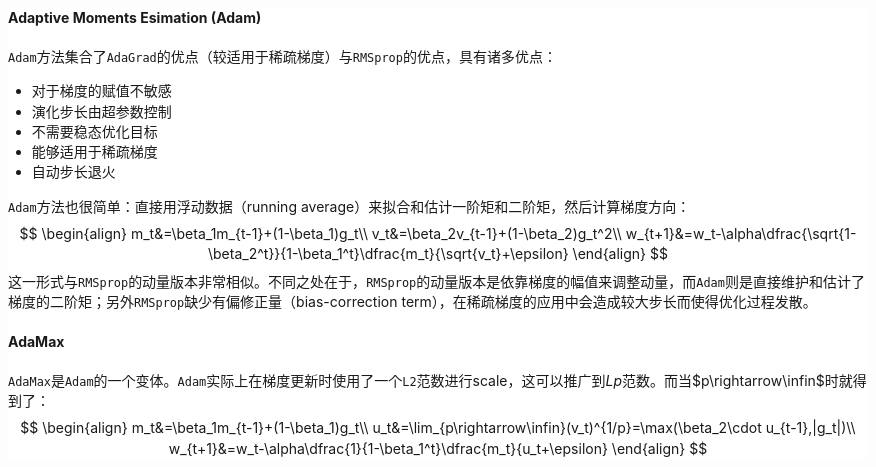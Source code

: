 
#### Adaptive Moments Esimation (Adam)

``Adam``方法集合了``AdaGrad``的优点（较适用于稀疏梯度）与``RMSprop``的优点，具有诸多优点：

- 对于梯度的赋值不敏感
- 演化步长由超参数控制
- 不需要稳态优化目标
- 能够适用于稀疏梯度
- 自动步长退火

``Adam``方法也很简单：直接用浮动数据（running average）来拟合和估计一阶矩和二阶矩，然后计算梯度方向：
$$
\begin{align}
m_t&=\beta_1m_{t-1}+(1-\beta_1)g_t\\
v_t&=\beta_2v_{t-1}+(1-\beta_2)g_t^2\\
w_{t+1}&=w_t-\alpha\dfrac{\sqrt{1-\beta_2^t}}{1-\beta_1^t}\dfrac{m_t}{\sqrt{v_t}+\epsilon}
\end{align}
$$
这一形式与``RMSprop``的动量版本非常相似。不同之处在于，``RMSprop``的动量版本是依靠梯度的幅值来调整动量，而``Adam``则是直接维护和估计了梯度的二阶矩；另外``RMSprop``缺少有偏修正量（bias-correction term），在稀疏梯度的应用中会造成较大步长而使得优化过程发散。

#### AdaMax

``AdaMax``是``Adam``的一个变体。``Adam``实际上在梯度更新时使用了一个``L2``范数进行scale，这可以推广到$Lp$范数。而当$p\rightarrow\infin$时就得到了：
$$
\begin{align}
m_t&=\beta_1m_{t-1}+(1-\beta_1)g_t\\
u_t&=\lim_{p\rightarrow\infin}(v_t)^{1/p}=\max(\beta_2\cdot u_{t-1},|g_t|)\\
w_{t+1}&=w_t-\alpha\dfrac{1}{1-\beta_1^t}\dfrac{m_t}{u_t+\epsilon}
\end{align}
$$